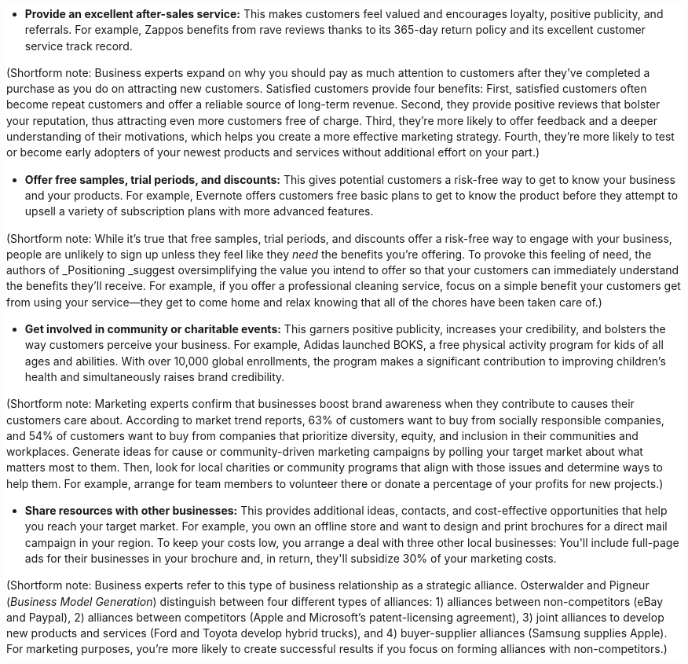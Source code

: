   * **Provide an excellent after-sales service:** This makes customers feel valued and encourages loyalty, positive publicity, and referrals. For example, Zappos benefits from rave reviews thanks to its 365-day return policy and its excellent customer service track record.



(Shortform note: Business experts expand on why you should pay as much attention to customers after they’ve completed a purchase as you do on attracting new customers. Satisfied customers provide four benefits: First, satisfied customers often become repeat customers and offer a reliable source of long-term revenue. Second, they provide positive reviews that bolster your reputation, thus attracting even more customers free of charge. Third, they’re more likely to offer feedback and a deeper understanding of their motivations, which helps you create a more effective marketing strategy. Fourth, they’re more likely to test or become early adopters of your newest products and services without additional effort on your part.)

  * **Offer free samples, trial periods, and discounts:** This gives potential customers a risk-free way to get to know your business and your products. For example, Evernote offers customers free basic plans to get to know the product before they attempt to upsell a variety of subscription plans with more advanced features.



(Shortform note: While it’s true that free samples, trial periods, and discounts offer a risk-free way to engage with your business, people are unlikely to sign up unless they feel like they _need_ the benefits you’re offering. To provoke this feeling of need, the authors of _Positioning _suggest oversimplifying the value you intend to offer so that your customers can immediately understand the benefits they’ll receive. For example, if you offer a professional cleaning service, focus on a simple benefit your customers get from using your service—they get to come home and relax knowing that all of the chores have been taken care of.)

  * **Get involved in community or charitable events:** This garners positive publicity, increases your credibility, and bolsters the way customers perceive your business. For example, Adidas launched BOKS, a free physical activity program for kids of all ages and abilities. With over 10,000 global enrollments, the program makes a significant contribution to improving children’s health and simultaneously raises brand credibility.



(Shortform note: Marketing experts confirm that businesses boost brand awareness when they contribute to causes their customers care about. According to market trend reports, 63% of customers want to buy from socially responsible companies, and 54% of customers want to buy from companies that prioritize diversity, equity, and inclusion in their communities and workplaces. Generate ideas for cause or community-driven marketing campaigns by polling your target market about what matters most to them. Then, look for local charities or community programs that align with those issues and determine ways to help them. For example, arrange for team members to volunteer there or donate a percentage of your profits for new projects.)

  * **Share resources with other businesses:** This provides additional ideas, contacts, and cost-effective opportunities that help you reach your target market. For example, you own an offline store and want to design and print brochures for a direct mail campaign in your region. To keep your costs low, you arrange a deal with three other local businesses: You'll include full-page ads for their businesses in your brochure and, in return, they'll subsidize 30% of your marketing costs.



(Shortform note: Business experts refer to this type of business relationship as a strategic alliance. Osterwalder and Pigneur (_Business Model Generation_) distinguish between four different types of alliances: 1) alliances between non-competitors (eBay and Paypal), 2) alliances between competitors (Apple and Microsoft’s patent-licensing agreement), 3) joint alliances to develop new products and services (Ford and Toyota develop hybrid trucks), and 4) buyer-supplier alliances (Samsung supplies Apple). For marketing purposes, you’re more likely to create successful results if you focus on forming alliances with non-competitors.)
